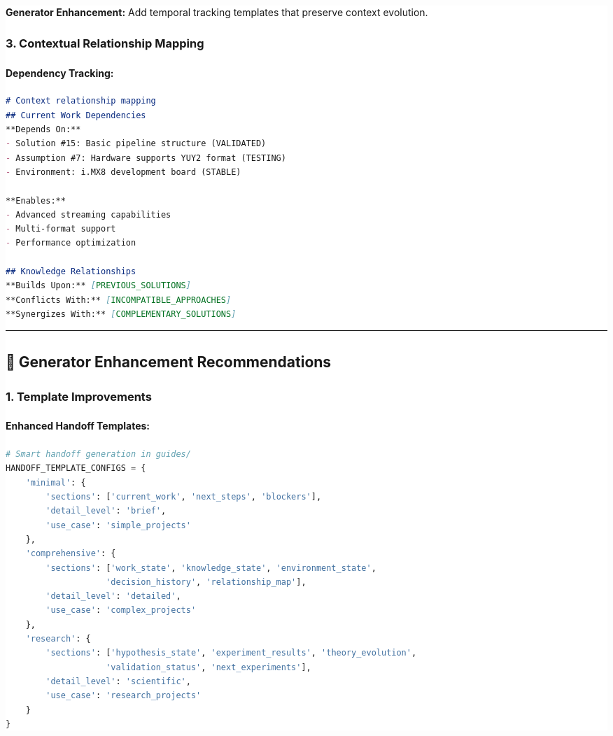 **Generator Enhancement:** Add temporal tracking templates that preserve context evolution.

### **3. Contextual Relationship Mapping**

#### **Dependency Tracking:**
```markdown
# Context relationship mapping
## Current Work Dependencies
**Depends On:**
- Solution #15: Basic pipeline structure (VALIDATED)
- Assumption #7: Hardware supports YUY2 format (TESTING)
- Environment: i.MX8 development board (STABLE)

**Enables:**
- Advanced streaming capabilities
- Multi-format support
- Performance optimization

## Knowledge Relationships
**Builds Upon:** [PREVIOUS_SOLUTIONS]
**Conflicts With:** [INCOMPATIBLE_APPROACHES]
**Synergizes With:** [COMPLEMENTARY_SOLUTIONS]
```

---

## 🚀 Generator Enhancement Recommendations

### **1. Template Improvements**

#### **Enhanced Handoff Templates:**
```python
# Smart handoff generation in guides/
HANDOFF_TEMPLATE_CONFIGS = {
    'minimal': {
        'sections': ['current_work', 'next_steps', 'blockers'],
        'detail_level': 'brief',
        'use_case': 'simple_projects'
    },
    'comprehensive': {
        'sections': ['work_state', 'knowledge_state', 'environment_state', 
                    'decision_history', 'relationship_map'],
        'detail_level': 'detailed',
        'use_case': 'complex_projects'
    },
    'research': {
        'sections': ['hypothesis_state', 'experiment_results', 'theory_evolution',
                    'validation_status', 'next_experiments'],
        'detail_level': 'scientific',
        'use_case': 'research_projects'
    }
}
```
